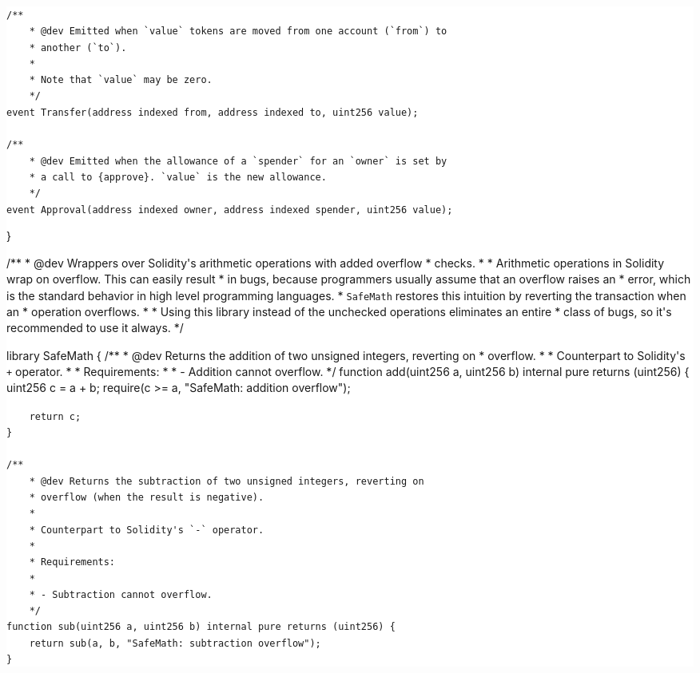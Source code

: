     /**
        * @dev Emitted when `value` tokens are moved from one account (`from`) to
        * another (`to`).
        *
        * Note that `value` may be zero.
        */
    event Transfer(address indexed from, address indexed to, uint256 value);

    /**
        * @dev Emitted when the allowance of a `spender` for an `owner` is set by
        * a call to {approve}. `value` is the new allowance.
        */
    event Approval(address indexed owner, address indexed spender, uint256 value);
}


/**
    * @dev Wrappers over Solidity's arithmetic operations with added overflow
    * checks.
    *
    * Arithmetic operations in Solidity wrap on overflow. This can easily result
    * in bugs, because programmers usually assume that an overflow raises an
    * error, which is the standard behavior in high level programming languages.
    * `SafeMath` restores this intuition by reverting the transaction when an
    * operation overflows.
    *
    * Using this library instead of the unchecked operations eliminates an entire
    * class of bugs, so it's recommended to use it always.
    */
    
library SafeMath {
    /**
        * @dev Returns the addition of two unsigned integers, reverting on
        * overflow.
        *
        * Counterpart to Solidity's `+` operator.
        *
        * Requirements:
        *
        * - Addition cannot overflow.
        */
    function add(uint256 a, uint256 b) internal pure returns (uint256) {
        uint256 c = a + b;
        require(c >= a, "SafeMath: addition overflow");

        return c;
    }

    /**
        * @dev Returns the subtraction of two unsigned integers, reverting on
        * overflow (when the result is negative).
        *
        * Counterpart to Solidity's `-` operator.
        *
        * Requirements:
        *
        * - Subtraction cannot overflow.
        */
    function sub(uint256 a, uint256 b) internal pure returns (uint256) {
        return sub(a, b, "SafeMath: subtraction overflow");
    }
